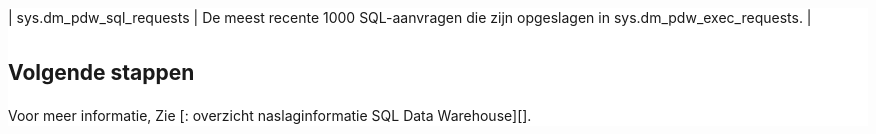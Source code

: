 | sys.dm_pdw_sql_requests            | De meest recente 1000 SQL-aanvragen die zijn opgeslagen in sys.dm_pdw_exec_requests. |


## <a name="next-steps"></a>Volgende stappen
Voor meer informatie, Zie [: overzicht naslaginformatie SQL Data Warehouse][].




[Magazijn eenheden (DWU)]: ./sql-data-warehouse-overview-what-is.md#data-warehouse-units
[Datawarehouse SQL: overzicht naslaginformatie]: ./sql-data-warehouse-overview-reference.md
[Beheer van de werkbelasting]: ./sql-data-warehouse-develop-concurrency.md
[TempDB]: ./sql-data-warehouse-tables-temporary.md
[gegevenstype]: ./sql-data-warehouse-tables-data-types.md
[maken van een support ticket]: /sql-data-warehouse-get-started-create-support-ticket.md


[Overloop rij gegevens van meer dan 8 KB]: https://msdn.microsoft.com/library/ms186981.aspx
[Interne fout: een expressie services limiet is bereikt.]: https://support.microsoft.com/kb/913050
